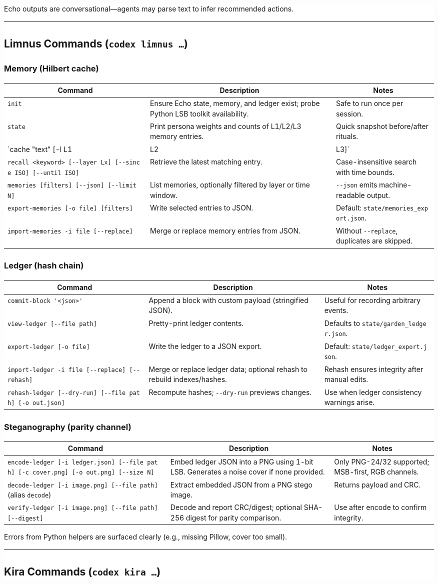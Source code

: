 Echo outputs are conversational—agents may parse text to infer recommended actions.

---

## Limnus Commands (`codex limnus …`)

### Memory (Hilbert cache)

| Command | Description | Notes |
| --- | --- | --- |
| `init` | Ensure Echo state, memory, and ledger exist; probe Python LSB toolkit availability. | Safe to run once per session. |
| `state` | Print persona weights and counts of L1/L2/L3 memory entries. | Quick snapshot before/after rituals. |
| `cache "text" [-l L1|L2|L3]` | Store a memory fragment in the specified layer (default L2). | Timestamped automatically. |
| `recall <keyword> [--layer Lx] [--since ISO] [--until ISO]` | Retrieve the latest matching entry. | Case-insensitive search with time bounds. |
| `memories [filters] [--json] [--limit N]` | List memories, optionally filtered by layer or time window. | `--json` emits machine-readable output. |
| `export-memories [-o file] [filters]` | Write selected entries to JSON. | Default: `state/memories_export.json`. |
| `import-memories -i file [--replace]` | Merge or replace memory entries from JSON. | Without `--replace`, duplicates are skipped. |

### Ledger (hash chain)

| Command | Description | Notes |
| --- | --- | --- |
| `commit-block '<json>'` | Append a block with custom payload (stringified JSON). | Useful for recording arbitrary events. |
| `view-ledger [--file path]` | Pretty-print ledger contents. | Defaults to `state/garden_ledger.json`. |
| `export-ledger [-o file]` | Write the ledger to a JSON export. | Default: `state/ledger_export.json`. |
| `import-ledger -i file [--replace] [--rehash]` | Merge or replace ledger data; optional rehash to rebuild indexes/hashes. | Rehash ensures integrity after manual edits. |
| `rehash-ledger [--dry-run] [--file path] [-o out.json]` | Recompute hashes; `--dry-run` previews changes. | Use when ledger consistency warnings arise. |

### Steganography (parity channel)

| Command | Description | Notes |
| --- | --- | --- |
| `encode-ledger [-i ledger.json] [--file path] [-c cover.png] [-o out.png] [--size N]` | Embed ledger JSON into a PNG using 1-bit LSB. Generates a noise cover if none provided. | Only PNG-24/32 supported; MSB-first, RGB channels. |
| `decode-ledger [-i image.png] [--file path]` (alias `decode`) | Extract embedded JSON from a PNG stego image. | Returns payload and CRC. |
| `verify-ledger [-i image.png] [--file path] [--digest]` | Decode and report CRC/digest; optional SHA-256 digest for parity comparison. | Use after encode to confirm integrity. |

Errors from Python helpers are surfaced clearly (e.g., missing Pillow, cover too small).

---

## Kira Commands (`codex kira …`)
